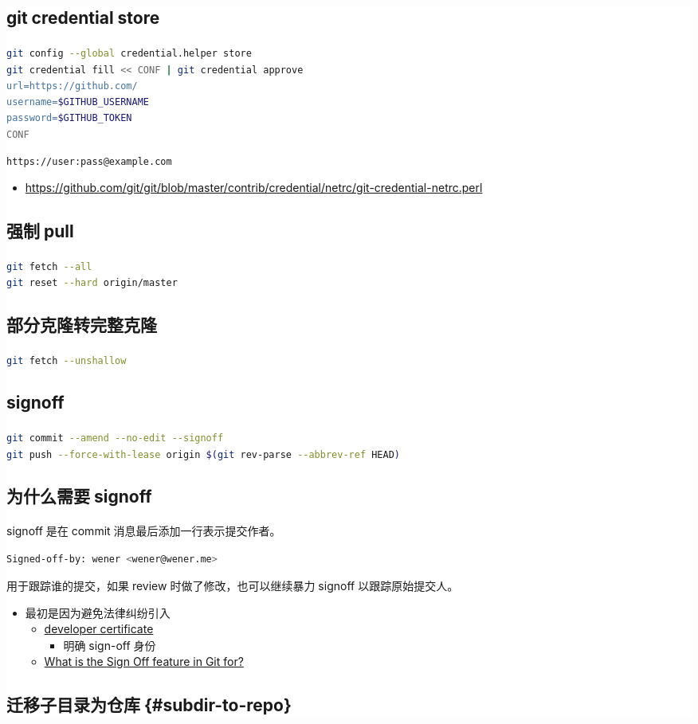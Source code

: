 ## git credential store

```bash
git config --global credential.helper store
git credential fill << CONF | git credential approve
url=https://github.com/
username=$GITHUB_USERNAME
password=$GITHUB_TOKEN
CONF
```

```txt title=".git-credentials"
https://user:pass@example.com
```

- https://github.com/git/git/blob/master/contrib/credential/netrc/git-credential-netrc.perl

## 强制 pull

```bash
git fetch --all
git reset --hard origin/master
```

## 部分克隆转完整克隆

```bash
git fetch --unshallow
```

## signoff

```bash
git commit --amend --no-edit --signoff
git push --force-with-lease origin $(git rev-parse --abbrev-ref HEAD)
```

## 为什么需要 signoff

signoff 是在 commit 消息最后添加一行表示提交作者。

```bash
Signed-off-by: wener <wener@wener.me>
```

用于跟踪谁的提交，如果 review 时做了修改，也可以继续暴力 signoff 以跟踪原始提交人。

- 最初是因为避免法律纠纷引入
  - [developer certificate](https://developercertificate.org/)
    - 明确 sign-off 身份
  - [What is the Sign Off feature in Git for?](https://stackoverflow.com/a/1962112/1870054)

## 迁移子目录为仓库 {#subdir-to-repo}
